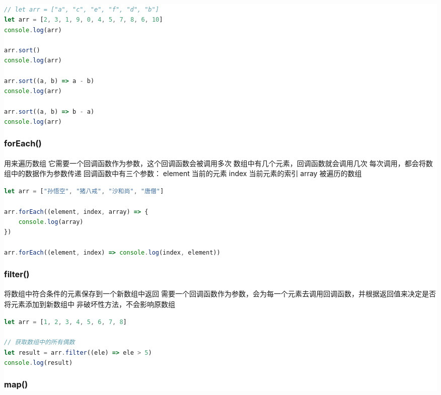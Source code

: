 ```javascript
// let arr = ["a", "c", "e", "f", "d", "b"]
let arr = [2, 3, 1, 9, 0, 4, 5, 7, 8, 6, 10]
console.log(arr)

arr.sort()
console.log(arr)

arr.sort((a, b) => a - b)
console.log(arr)

arr.sort((a, b) => b - a)
console.log(arr)
```



### forEach()

用来遍历数组
它需要一个回调函数作为参数，这个回调函数会被调用多次
数组中有几个元素，回调函数就会调用几次
每次调用，都会将数组中的数据作为参数传递
回调函数中有三个参数：
element 当前的元素
index 当前元素的索引
array 被遍历的数组

```javascript
let arr = ["孙悟空", "猪八戒", "沙和尚", "唐僧"]

arr.forEach((element, index, array) => {
    console.log(array)
})

arr.forEach((element, index) => console.log(index, element))
```



### filter()

将数组中符合条件的元素保存到一个新数组中返回
需要一个回调函数作为参数，会为每一个元素去调用回调函数，并根据返回值来决定是否将元素添加到新数组中
非破坏性方法，不会影响原数组

```javascript
let arr = [1, 2, 3, 4, 5, 6, 7, 8]

// 获取数组中的所有偶数
let result = arr.filter((ele) => ele > 5)
console.log(result)
```



### map()
